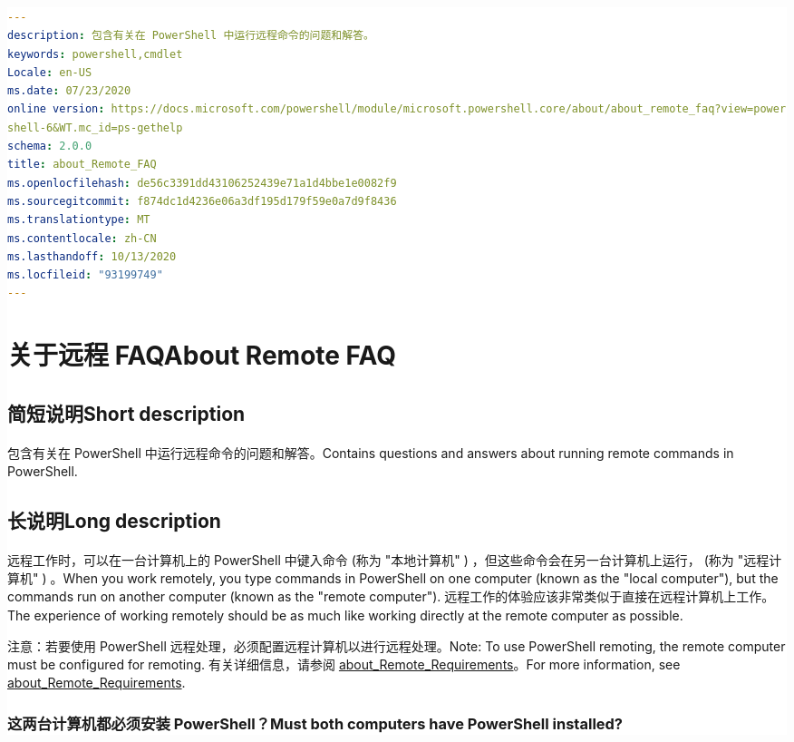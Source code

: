 ```yaml
---
description: 包含有关在 PowerShell 中运行远程命令的问题和解答。
keywords: powershell,cmdlet
Locale: en-US
ms.date: 07/23/2020
online version: https://docs.microsoft.com/powershell/module/microsoft.powershell.core/about/about_remote_faq?view=powershell-6&WT.mc_id=ps-gethelp
schema: 2.0.0
title: about_Remote_FAQ
ms.openlocfilehash: de56c3391dd43106252439e71a1d4bbe1e0082f9
ms.sourcegitcommit: f874dc1d4236e06a3df195d179f59e0a7d9f8436
ms.translationtype: MT
ms.contentlocale: zh-CN
ms.lasthandoff: 10/13/2020
ms.locfileid: "93199749"
---
```

# <a name="about-remote-faq"></a><span data-ttu-id="6fda5-104">关于远程 FAQ</span><span class="sxs-lookup"><span data-stu-id="6fda5-104">About Remote FAQ</span></span>

## <a name="short-description"></a><span data-ttu-id="6fda5-105">简短说明</span><span class="sxs-lookup"><span data-stu-id="6fda5-105">Short description</span></span>
<span data-ttu-id="6fda5-106">包含有关在 PowerShell 中运行远程命令的问题和解答。</span><span class="sxs-lookup"><span data-stu-id="6fda5-106">Contains questions and answers about running remote commands in PowerShell.</span></span>

## <a name="long-description"></a><span data-ttu-id="6fda5-107">长说明</span><span class="sxs-lookup"><span data-stu-id="6fda5-107">Long description</span></span>

<span data-ttu-id="6fda5-108">远程工作时，可以在一台计算机上的 PowerShell 中键入命令 (称为 "本地计算机" ) ，但这些命令会在另一台计算机上运行， (称为 "远程计算机" ) 。</span><span class="sxs-lookup"><span data-stu-id="6fda5-108">When you work remotely, you type commands in PowerShell on one computer (known as the "local computer"), but the commands run on another computer (known as the "remote computer").</span></span> <span data-ttu-id="6fda5-109">远程工作的体验应该非常类似于直接在远程计算机上工作。</span><span class="sxs-lookup"><span data-stu-id="6fda5-109">The experience of working remotely should be as much like working directly at the remote computer as possible.</span></span>

<span data-ttu-id="6fda5-110">注意：若要使用 PowerShell 远程处理，必须配置远程计算机以进行远程处理。</span><span class="sxs-lookup"><span data-stu-id="6fda5-110">Note: To use PowerShell remoting, the remote computer must be configured for remoting.</span></span> <span data-ttu-id="6fda5-111">有关详细信息，请参阅 [about_Remote_Requirements](about_Remote_Requirements.md)。</span><span class="sxs-lookup"><span data-stu-id="6fda5-111">For more information, see [about_Remote_Requirements](about_Remote_Requirements.md).</span></span>

### <a name="must-both-computers-have-powershell-installed"></a><span data-ttu-id="6fda5-112">这两台计算机都必须安装 PowerShell？</span><span class="sxs-lookup"><span data-stu-id="6fda5-112">Must both computers have PowerShell installed?</span></span>
